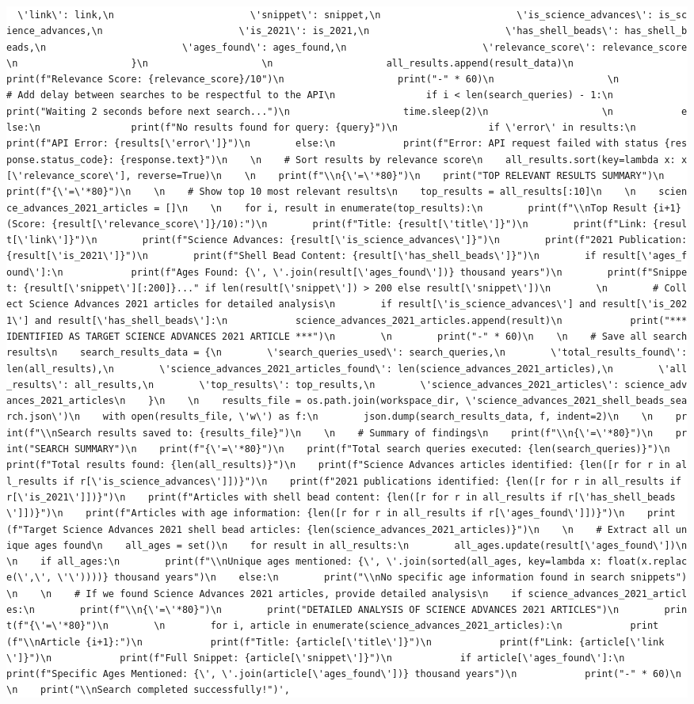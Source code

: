 ```
  \'link\': link,\n                        \'snippet\': snippet,\n                        \'is_science_advances\': is_science_advances,\n                        \'is_2021\': is_2021,\n                        \'has_shell_beads\': has_shell_beads,\n                        \'ages_found\': ages_found,\n                        \'relevance_score\': relevance_score\n                    }\n                    \n                    all_results.append(result_data)\n                    print(f"Relevance Score: {relevance_score}/10")\n                    print("-" * 60)\n                    \n                # Add delay between searches to be respectful to the API\n                if i < len(search_queries) - 1:\n                    print("Waiting 2 seconds before next search...")\n                    time.sleep(2)\n                    \n            else:\n                print(f"No results found for query: {query}")\n                if \'error\' in results:\n                    print(f"API Error: {results[\'error\']}")\n        else:\n            print(f"Error: API request failed with status {response.status_code}: {response.text}")\n    \n    # Sort results by relevance score\n    all_results.sort(key=lambda x: x[\'relevance_score\'], reverse=True)\n    \n    print(f"\\n{\'=\'*80}")\n    print("TOP RELEVANT RESULTS SUMMARY")\n    print(f"{\'=\'*80}")\n    \n    # Show top 10 most relevant results\n    top_results = all_results[:10]\n    \n    science_advances_2021_articles = []\n    \n    for i, result in enumerate(top_results):\n        print(f"\\nTop Result {i+1} (Score: {result[\'relevance_score\']}/10):")\n        print(f"Title: {result[\'title\']}")\n        print(f"Link: {result[\'link\']}")\n        print(f"Science Advances: {result[\'is_science_advances\']}")\n        print(f"2021 Publication: {result[\'is_2021\']}")\n        print(f"Shell Bead Content: {result[\'has_shell_beads\']}")\n        if result[\'ages_found\']:\n            print(f"Ages Found: {\', \'.join(result[\'ages_found\'])} thousand years")\n        print(f"Snippet: {result[\'snippet\'][:200]}..." if len(result[\'snippet\']) > 200 else result[\'snippet\'])\n        \n        # Collect Science Advances 2021 articles for detailed analysis\n        if result[\'is_science_advances\'] and result[\'is_2021\'] and result[\'has_shell_beads\']:\n            science_advances_2021_articles.append(result)\n            print("*** IDENTIFIED AS TARGET SCIENCE ADVANCES 2021 ARTICLE ***")\n        \n        print("-" * 60)\n    \n    # Save all search results\n    search_results_data = {\n        \'search_queries_used\': search_queries,\n        \'total_results_found\': len(all_results),\n        \'science_advances_2021_articles_found\': len(science_advances_2021_articles),\n        \'all_results\': all_results,\n        \'top_results\': top_results,\n        \'science_advances_2021_articles\': science_advances_2021_articles\n    }\n    \n    results_file = os.path.join(workspace_dir, \'science_advances_2021_shell_beads_search.json\')\n    with open(results_file, \'w\') as f:\n        json.dump(search_results_data, f, indent=2)\n    \n    print(f"\\nSearch results saved to: {results_file}")\n    \n    # Summary of findings\n    print(f"\\n{\'=\'*80}")\n    print("SEARCH SUMMARY")\n    print(f"{\'=\'*80}")\n    print(f"Total search queries executed: {len(search_queries)}")\n    print(f"Total results found: {len(all_results)}")\n    print(f"Science Advances articles identified: {len([r for r in all_results if r[\'is_science_advances\']])}")\n    print(f"2021 publications identified: {len([r for r in all_results if r[\'is_2021\']])}")\n    print(f"Articles with shell bead content: {len([r for r in all_results if r[\'has_shell_beads\']])}")\n    print(f"Articles with age information: {len([r for r in all_results if r[\'ages_found\']])}")\n    print(f"Target Science Advances 2021 shell bead articles: {len(science_advances_2021_articles)}")\n    \n    # Extract all unique ages found\n    all_ages = set()\n    for result in all_results:\n        all_ages.update(result[\'ages_found\'])\n    \n    if all_ages:\n        print(f"\\nUnique ages mentioned: {\', \'.join(sorted(all_ages, key=lambda x: float(x.replace(\',\', \'\'))))} thousand years")\n    else:\n        print("\\nNo specific age information found in search snippets")\n    \n    # If we found Science Advances 2021 articles, provide detailed analysis\n    if science_advances_2021_articles:\n        print(f"\\n{\'=\'*80}")\n        print("DETAILED ANALYSIS OF SCIENCE ADVANCES 2021 ARTICLES")\n        print(f"{\'=\'*80}")\n        \n        for i, article in enumerate(science_advances_2021_articles):\n            print(f"\\nArticle {i+1}:")\n            print(f"Title: {article[\'title\']}")\n            print(f"Link: {article[\'link\']}")\n            print(f"Full Snippet: {article[\'snippet\']}")\n            if article[\'ages_found\']:\n                print(f"Specific Ages Mentioned: {\', \'.join(article[\'ages_found\'])} thousand years")\n            print("-" * 60)\n    \n    print("\\nSearch completed successfully!")',
```